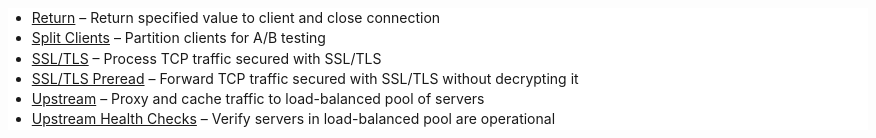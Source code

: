 - [Return](https://nginx.org/en/docs/stream/ngx_stream_return_module.html) – Return specified value to client and close connection
- [Split Clients](https://nginx.org/en/docs/stream/ngx_stream_split_clients_module.html) – Partition clients for A/B testing
- [SSL/TLS](https://nginx.org/en/docs/stream/ngx_stream_ssl_module.html) – Process TCP traffic secured with SSL/TLS
- [SSL/TLS Preread](https://nginx.org/en/docs/stream/ngx_stream_ssl_preread_module.html) – Forward TCP traffic secured with SSL/TLS without decrypting it
- [Upstream](https://nginx.org/en/docs/stream/ngx_stream_upstream_module.html) – Proxy and cache traffic to load-balanced pool of servers
- [Upstream Health Checks](https://nginx.org/en/docs/stream/ngx_stream_upstream_hc_module.html) – Verify servers in load-balanced pool are operational
